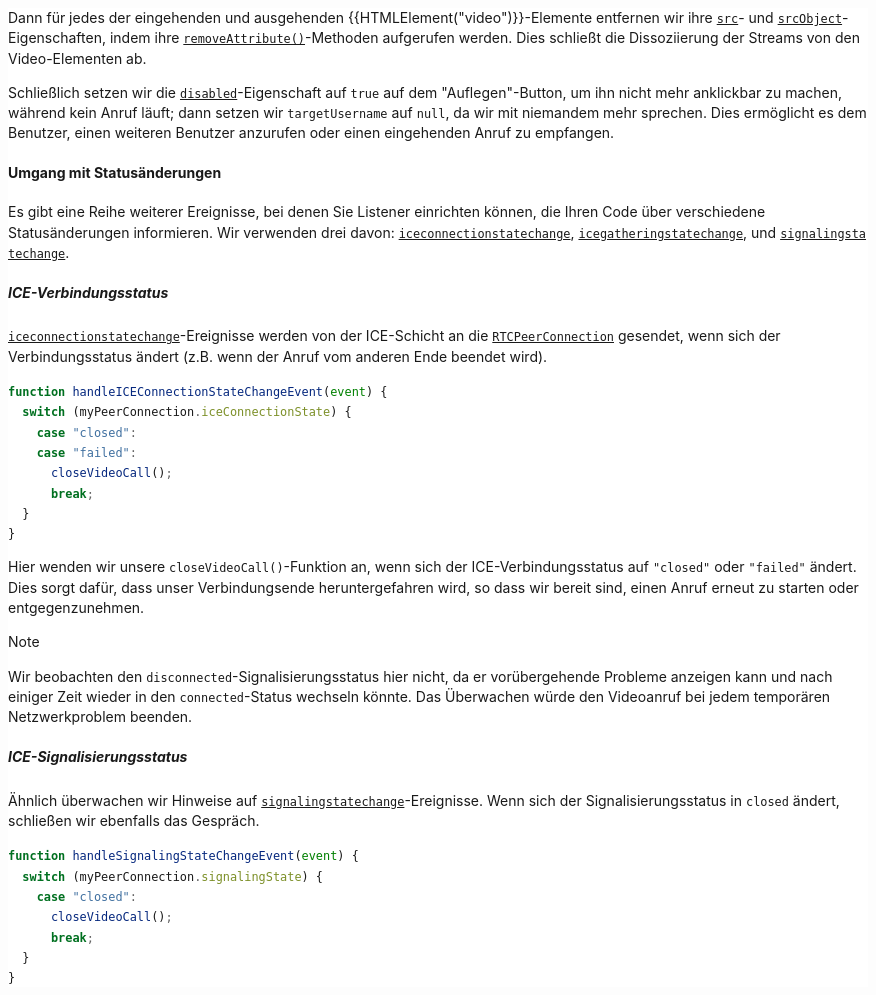 Dann für jedes der eingehenden und ausgehenden {{HTMLElement("video")}}-Elemente entfernen wir ihre [`src`](/de/docs/Web/API/HTMLMediaElement/src)- und [`srcObject`](/de/docs/Web/API/HTMLMediaElement/srcObject)-Eigenschaften, indem ihre [`removeAttribute()`](/de/docs/Web/API/Element/removeAttribute)-Methoden aufgerufen werden. Dies schließt die Dissoziierung der Streams von den Video-Elementen ab.

Schließlich setzen wir die [`disabled`](/de/docs/Web/API/HTMLButtonElement/disabled)-Eigenschaft auf `true` auf dem "Auflegen"-Button, um ihn nicht mehr anklickbar zu machen, während kein Anruf läuft; dann setzen wir `targetUsername` auf `null`, da wir mit niemandem mehr sprechen. Dies ermöglicht es dem Benutzer, einen weiteren Benutzer anzurufen oder einen eingehenden Anruf zu empfangen.

#### Umgang mit Statusänderungen

Es gibt eine Reihe weiterer Ereignisse, bei denen Sie Listener einrichten können, die Ihren Code über verschiedene Statusänderungen informieren. Wir verwenden drei davon: [`iceconnectionstatechange`](/de/docs/Web/API/RTCPeerConnection/iceconnectionstatechange_event), [`icegatheringstatechange`](/de/docs/Web/API/RTCPeerConnection/icegatheringstatechange_event), und [`signalingstatechange`](/de/docs/Web/API/RTCPeerConnection/signalingstatechange_event).

##### ICE-Verbindungsstatus

[`iceconnectionstatechange`](/de/docs/Web/API/RTCPeerConnection/iceconnectionstatechange_event)-Ereignisse werden von der ICE-Schicht an die [`RTCPeerConnection`](/de/docs/Web/API/RTCPeerConnection) gesendet, wenn sich der Verbindungsstatus ändert (z.B. wenn der Anruf vom anderen Ende beendet wird).

```js
function handleICEConnectionStateChangeEvent(event) {
  switch (myPeerConnection.iceConnectionState) {
    case "closed":
    case "failed":
      closeVideoCall();
      break;
  }
}
```

Hier wenden wir unsere `closeVideoCall()`-Funktion an, wenn sich der ICE-Verbindungsstatus auf `"closed"` oder `"failed"` ändert. Dies sorgt dafür, dass unser Verbindungsende heruntergefahren wird, so dass wir bereit sind, einen Anruf erneut zu starten oder entgegenzunehmen.

> [!NOTE]
> Wir beobachten den `disconnected`-Signalisierungsstatus hier nicht, da er vorübergehende Probleme anzeigen kann und nach einiger Zeit wieder in den `connected`-Status wechseln könnte. Das Überwachen würde den Videoanruf bei jedem temporären Netzwerkproblem beenden.

##### ICE-Signalisierungsstatus

Ähnlich überwachen wir Hinweise auf [`signalingstatechange`](/de/docs/Web/API/RTCPeerConnection/signalingstatechange_event)-Ereignisse. Wenn sich der Signalisierungsstatus in `closed` ändert, schließen wir ebenfalls das Gespräch.

```js
function handleSignalingStateChangeEvent(event) {
  switch (myPeerConnection.signalingState) {
    case "closed":
      closeVideoCall();
      break;
  }
}
```
